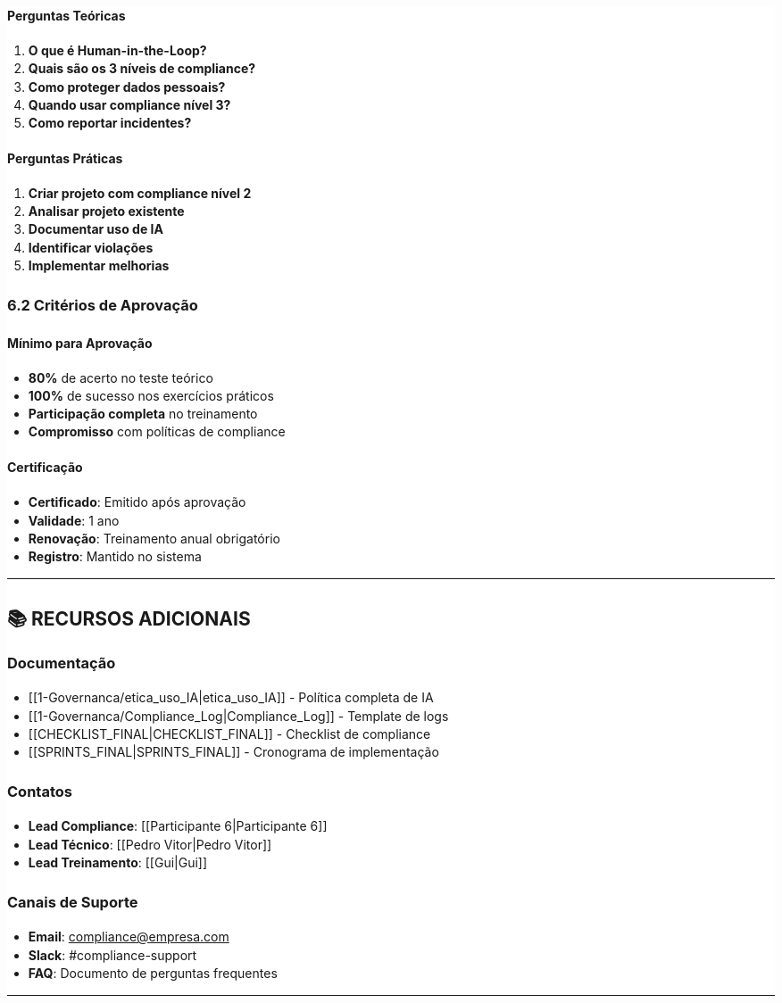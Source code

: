#### **Perguntas Teóricas**
1. **O que é Human-in-the-Loop?**
2. **Quais são os 3 níveis de compliance?**
3. **Como proteger dados pessoais?**
4. **Quando usar compliance nível 3?**
5. **Como reportar incidentes?**

#### **Perguntas Práticas**
1. **Criar projeto com compliance nível 2**
2. **Analisar projeto existente**
3. **Documentar uso de IA**
4. **Identificar violações**
5. **Implementar melhorias**

### **6.2 Critérios de Aprovação**

#### **Mínimo para Aprovação**
- **80%** de acerto no teste teórico
- **100%** de sucesso nos exercícios práticos
- **Participação completa** no treinamento
- **Compromisso** com políticas de compliance

#### **Certificação**
- **Certificado**: Emitido após aprovação
- **Validade**: 1 ano
- **Renovação**: Treinamento anual obrigatório
- **Registro**: Mantido no sistema

---

## 📚 **RECURSOS ADICIONAIS**

### **Documentação**
- [[1-Governanca/etica_uso_IA\|etica_uso_IA]] - Política completa de IA
- [[1-Governanca/Compliance_Log\|Compliance_Log]] - Template de logs
- [[CHECKLIST_FINAL\|CHECKLIST_FINAL]] - Checklist de compliance
- [[SPRINTS_FINAL\|SPRINTS_FINAL]] - Cronograma de implementação

### **Contatos**
- **Lead Compliance**: [[Participante 6\|Participante 6]]
- **Lead Técnico**: [[Pedro Vitor\|Pedro Vitor]]
- **Lead Treinamento**: [[Gui\|Gui]]

### **Canais de Suporte**
- **Email**: compliance@empresa.com
- **Slack**: #compliance-support
- **FAQ**: Documento de perguntas frequentes

---
